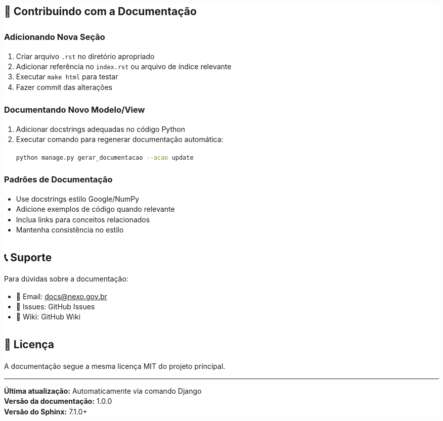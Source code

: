 ## 🤝 Contribuindo com a Documentação

### Adicionando Nova Seção

1. Criar arquivo `.rst` no diretório apropriado
2. Adicionar referência no `index.rst` ou arquivo de índice relevante
3. Executar `make html` para testar
4. Fazer commit das alterações

### Documentando Novo Modelo/View

1. Adicionar docstrings adequadas no código Python
2. Executar comando para regenerar documentação automática:
   ```bash
   python manage.py gerar_documentacao --acao update
   ```

### Padrões de Documentação

- Use docstrings estilo Google/NumPy
- Adicione exemplos de código quando relevante
- Inclua links para conceitos relacionados
- Mantenha consistência no estilo

## 📞 Suporte

Para dúvidas sobre a documentação:

- 📧 Email: docs@nexo.gov.br
- 💬 Issues: GitHub Issues
- 📖 Wiki: GitHub Wiki

## 📄 Licença

A documentação segue a mesma licença MIT do projeto principal.

---

**Última atualização:** Automaticamente via comando Django  
**Versão da documentação:** 1.0.0  
**Versão do Sphinx:** 7.1.0+ 